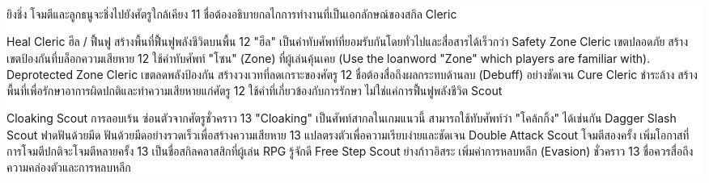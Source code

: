 ยิงชิ่ง
โจมตีและลูกธนูจะชิ่งไปยังศัตรูใกล้เคียง 11
ชื่อต้องอธิบายกลไกการทำงานที่เป็นเอกลักษณ์ของสกิล
Cleric








Heal
Cleric
ฮีล / ฟื้นฟู
สร้างพื้นที่ฟื้นฟูพลังชีวิตบนพื้น 12
"ฮีล" เป็นคำทับศัพท์ที่ยอมรับกันโดยทั่วไปและสื่อสารได้เร็วกว่า
Safety Zone
Cleric
เขตปลอดภัย
สร้างเขตป้องกันที่บล็อกความเสียหาย 12
ใช้คำทับศัพท์ "โซน" (Zone) ที่ผู้เล่นคุ้นเคย (Use the loanword "Zone" which players are familiar with).
Deprotected Zone
Cleric
เขตลดพลังป้องกัน
สร้างวงเวทที่ลดเกราะของศัตรู 12
ชื่อต้องสื่อถึงผลกระทบด้านลบ (Debuff) อย่างชัดเจน
Cure
Cleric
ชำระล้าง
สร้างพื้นที่เพื่อรักษาอาการผิดปกติและทำความเสียหายแก่ศัตรู 12
ใช้คำที่เกี่ยวข้องกับการรักษา ไม่ใช่แค่การฟื้นฟูพลังชีวิต
Scout








Cloaking
Scout
การลอบเร้น
ซ่อนตัวจากศัตรูชั่วคราว 13
"Cloaking" เป็นศัพท์สากลในเกมแนวนี้ สามารถใช้ทับศัพท์ว่า "โคล้กกิ้ง" ได้เช่นกัน
Dagger Slash
Scout
ฟาดฟันด้วยมีด
ฟันด้วยมีดอย่างรวดเร็วเพื่อสร้างความเสียหาย 13
แปลตรงตัวเพื่อความเรียบง่ายและชัดเจน
Double Attack
Scout
โจมตีสองครั้ง
เพิ่มโอกาสที่การโจมตีปกติจะโจมตีหลายครั้ง 13
เป็นชื่อสกิลคลาสสิกที่ผู้เล่น RPG รู้จักดี
Free Step
Scout
ย่างก้าวอิสระ
เพิ่มค่าการหลบหลีก (Evasion) ชั่วคราว 13
ชื่อควรสื่อถึงความคล่องตัวและการหลบหลีก
